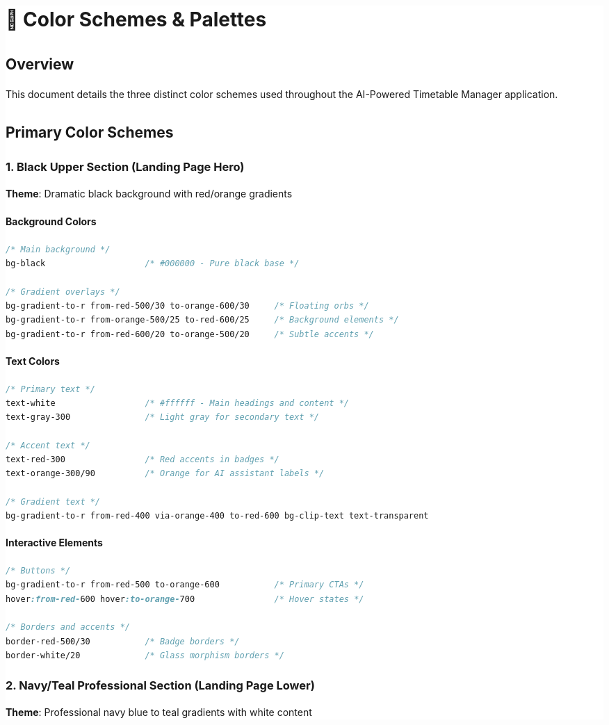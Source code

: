 # 🎨 Color Schemes & Palettes

## Overview
This document details the three distinct color schemes used throughout the AI-Powered Timetable Manager application.

## Primary Color Schemes

### 1. Black Upper Section (Landing Page Hero)
**Theme**: Dramatic black background with red/orange gradients

#### Background Colors
```css
/* Main background */
bg-black                    /* #000000 - Pure black base */

/* Gradient overlays */
bg-gradient-to-r from-red-500/30 to-orange-600/30     /* Floating orbs */
bg-gradient-to-r from-orange-500/25 to-red-600/25     /* Background elements */
bg-gradient-to-r from-red-600/20 to-orange-500/20     /* Subtle accents */
```

#### Text Colors
```css
/* Primary text */
text-white                  /* #ffffff - Main headings and content */
text-gray-300               /* Light gray for secondary text */

/* Accent text */
text-red-300                /* Red accents in badges */
text-orange-300/90          /* Orange for AI assistant labels */

/* Gradient text */
bg-gradient-to-r from-red-400 via-orange-400 to-red-600 bg-clip-text text-transparent
```

#### Interactive Elements
```css
/* Buttons */
bg-gradient-to-r from-red-500 to-orange-600           /* Primary CTAs */
hover:from-red-600 hover:to-orange-700                /* Hover states */

/* Borders and accents */
border-red-500/30           /* Badge borders */
border-white/20             /* Glass morphism borders */
```

### 2. Navy/Teal Professional Section (Landing Page Lower)
**Theme**: Professional navy blue to teal gradients with white content
